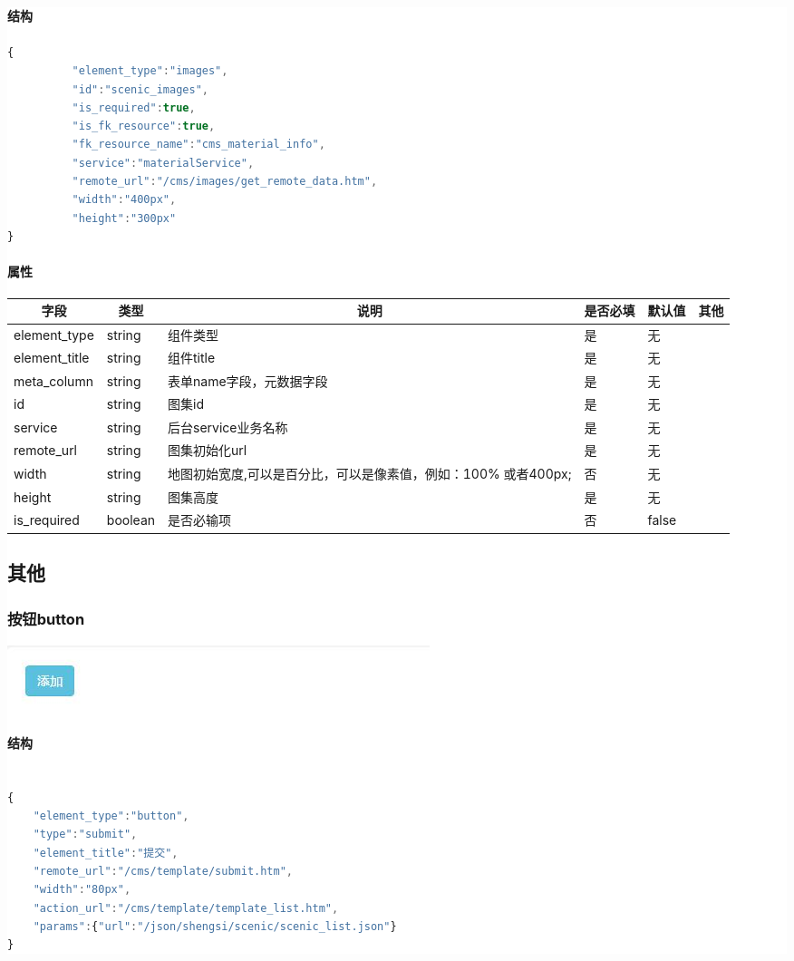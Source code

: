 #### 结构

```javascript
{
          "element_type":"images",
          "id":"scenic_images",
          "is_required":true,
          "is_fk_resource":true,
          "fk_resource_name":"cms_material_info",
          "service":"materialService",
          "remote_url":"/cms/images/get_remote_data.htm",
          "width":"400px",
          "height":"300px"
}
```

#### 属性

| 字段            | 类型      | 说明                                    | 是否必填 | 默认值   | 其他   |
| ------------- | ------- | ------------------------------------- | ---- | ----- | ---- |
| element_type  | string  | 组件类型                                  | 是    | 无     |      |
| element_title | string  | 组件title                               | 是    | 无     |      |
| meta_column   | string  | 表单name字段，元数据字段                        | 是    | 无     |      |
| id            | string  | 图集id                                  | 是    | 无     |      |
| service       | string  | 后台service业务名称                         | 是    | 无     |      |
| remote_url    | string  | 图集初始化url                              | 是    | 无     |      |
| width         | string  | 地图初始宽度,可以是百分比，可以是像素值，例如：100% 或者400px; | 否    | 无     |      |
| height        | string  | 图集高度                                  | 是    | 无     |      |
| is_required   | boolean | 是否必输项                                 | 否    | false |      |

## 其他

### 按钮button

![](button.jpg)

#### 结构

```javascript

{
	"element_type":"button",
	"type":"submit",
	"element_title":"提交",
	"remote_url":"/cms/template/submit.htm",
	"width":"80px",
	"action_url":"/cms/template/template_list.htm",
	"params":{"url":"/json/shengsi/scenic/scenic_list.json"}
}
```
